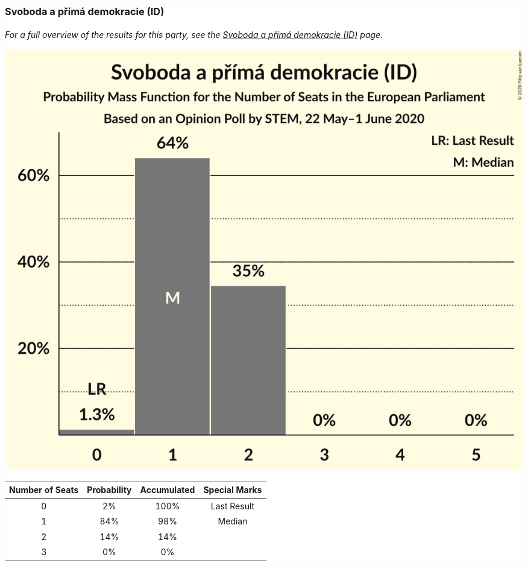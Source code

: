 ### Svoboda a přímá demokracie (ID)

*For a full overview of the results for this party, see the [Svoboda a přímá demokracie (ID)](party-svobodaapřímádemokracieid.html) page.*

![Graph with seats probability mass function not yet produced](2020-06-01-STEM-seats-pmf-svobodaapřímádemokracieid.png "Seats Probability Mass Function")

| Number of Seats | Probability | Accumulated | Special Marks |
|:---------------:|:-----------:|:-----------:|:-------------:|
| 0 | 2% | 100% | Last Result |
| 1 | 84% | 98% | Median |
| 2 | 14% | 14% |  |
| 3 | 0% | 0% |  |
